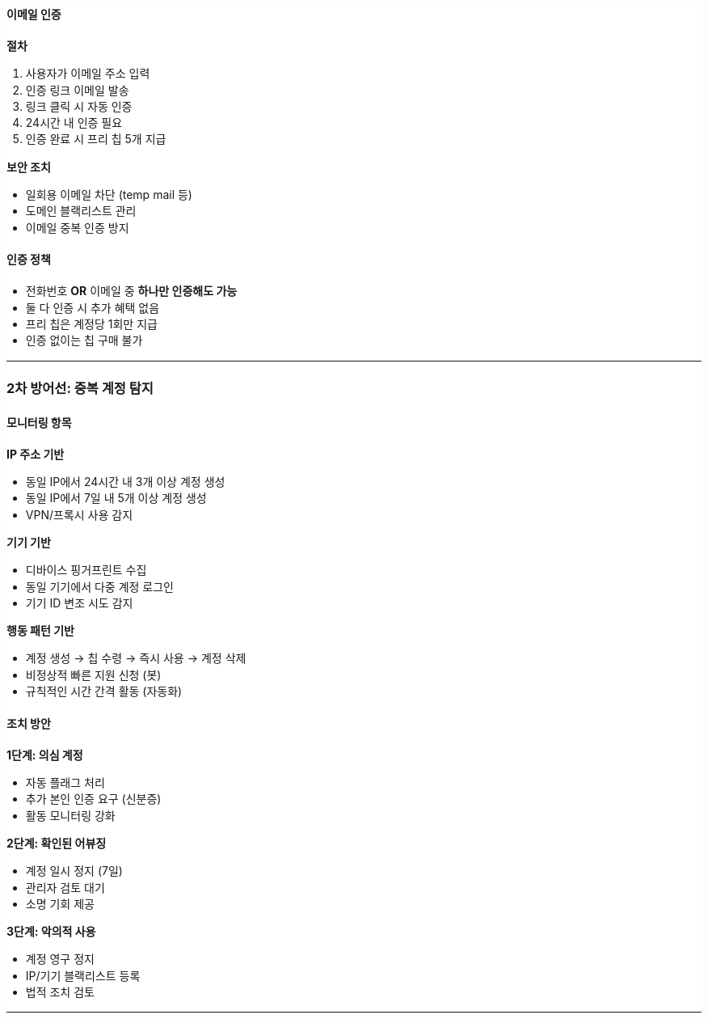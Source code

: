 #### 이메일 인증
**절차**
1. 사용자가 이메일 주소 입력
2. 인증 링크 이메일 발송
3. 링크 클릭 시 자동 인증
4. 24시간 내 인증 필요
5. 인증 완료 시 프리 칩 5개 지급

**보안 조치**
- 일회용 이메일 차단 (temp mail 등)
- 도메인 블랙리스트 관리
- 이메일 중복 인증 방지

#### 인증 정책
- 전화번호 **OR** 이메일 중 **하나만 인증해도 가능**
- 둘 다 인증 시 추가 혜택 없음
- 프리 칩은 계정당 1회만 지급
- 인증 없이는 칩 구매 불가

---

### 2차 방어선: 중복 계정 탐지

#### 모니터링 항목
**IP 주소 기반**
- 동일 IP에서 24시간 내 3개 이상 계정 생성
- 동일 IP에서 7일 내 5개 이상 계정 생성
- VPN/프록시 사용 감지

**기기 기반**
- 디바이스 핑거프린트 수집
- 동일 기기에서 다중 계정 로그인
- 기기 ID 변조 시도 감지

**행동 패턴 기반**
- 계정 생성 → 칩 수령 → 즉시 사용 → 계정 삭제
- 비정상적 빠른 지원 신청 (봇)
- 규칙적인 시간 간격 활동 (자동화)

#### 조치 방안
**1단계: 의심 계정**
- 자동 플래그 처리
- 추가 본인 인증 요구 (신분증)
- 활동 모니터링 강화

**2단계: 확인된 어뷰징**
- 계정 일시 정지 (7일)
- 관리자 검토 대기
- 소명 기회 제공

**3단계: 악의적 사용**
- 계정 영구 정지
- IP/기기 블랙리스트 등록
- 법적 조치 검토

---